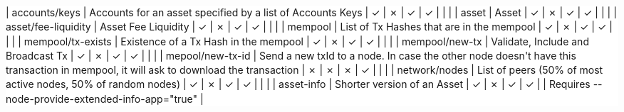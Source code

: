 | accounts/keys           | Accounts for an asset specified by a list of Accounts Keys                                                                                                                    | ✓        | ✗         | ✓        | ✓              |               |                                                                                                                                                                                                                                                                                                                                                                                                  |
| asset                   | Asset                                                                                                                                                                         | ✓        | ✗         | ✓        | ✓              |               |                                                                                                                                                                                                                                                                                                                                                                                                  |
| asset/fee-liquidity     | Asset Fee Liquidity                                                                                                                                                           | ✓        | ✗         | ✓        | ✓              |               |                                                                                                                                                                                                                                                                                                                                                                                                  |
| mempool                 | List of Tx Hashes that are in the mempool                                                                                                                                     | ✓        | ✗         | ✓        | ✓              |               |                                                                                                                                                                                                                                                                                                                                                                                                  |
| mempool/tx-exists       | Existence of a Tx Hash in the mempool                                                                                                                                         | ✓        | ✗         | ✓        | ✓              |               |                                                                                                                                                                                                                                                                                                                                                                                                  |
| mempool/new-tx          | Validate, Include and Broadcast Tx                                                                                                                                            | ✓        | ✗         | ✓        | ✓              |               |                                                                                                                                                                                                                                                                                                                                                                                                  |
| mepool/new-tx-id        | Send a new txId to a node. In case the other node doesn't have this transaction in mempool, it will ask to download the transaction                                           | ✗        | ✗         | ✗        | ✓              |               |                                                                                                                                                                                                                                                                                                                                                                                                  |
| network/nodes           | List of peers (50% of most active nodes, 50% of random nodes)                                                                                                                 | ✓        | ✗         | ✓        | ✓              |               |                                                                                                                                                                                                                                                                                                                                                                                                  |
| asset-info              | Shorter version of an Asset                                                                                                                                                   | ✓        | ✗         | ✓        | ✓              |               | Requires --node-provide-extended-info-app="true"                                                                                                                                                                                                                                                                                                                                                 |